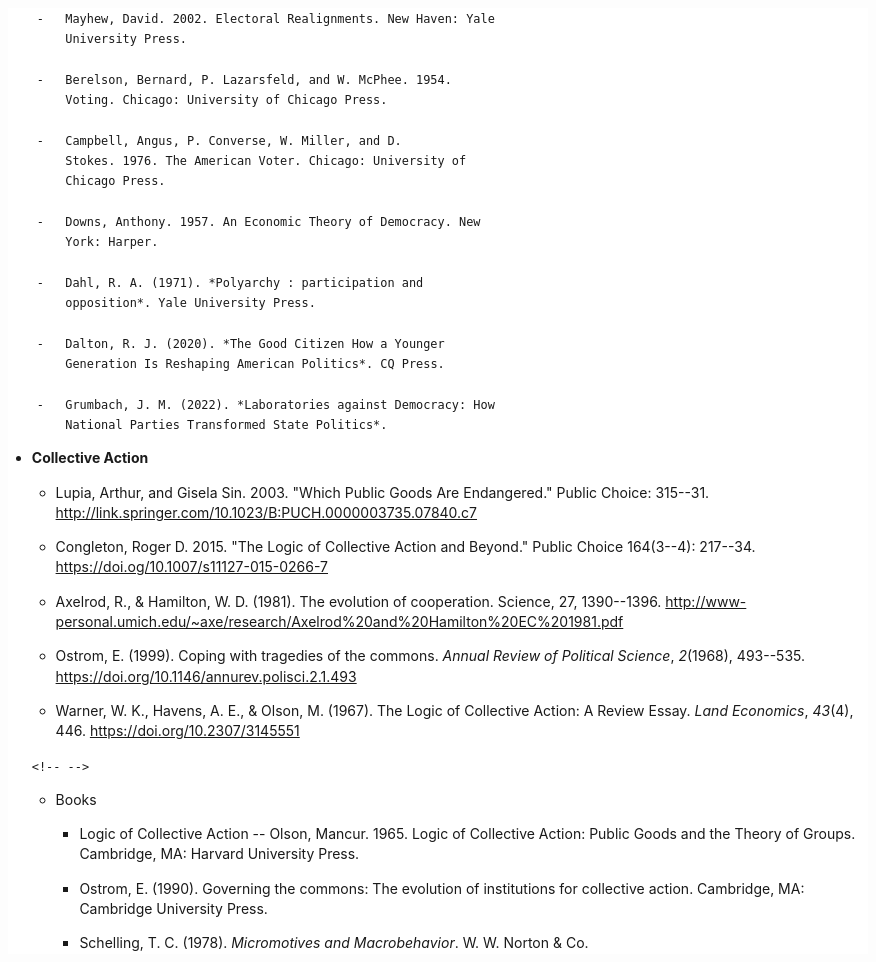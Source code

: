         -   Mayhew, David. 2002. Electoral Realignments. New Haven: Yale
            University Press.

        -   Berelson, Bernard, P. Lazarsfeld, and W. McPhee. 1954.
            Voting. Chicago: University of Chicago Press.

        -   Campbell, Angus, P. Converse, W. Miller, and D.
            Stokes. 1976. The American Voter. Chicago: University of
            Chicago Press.

        -   Downs, Anthony. 1957. An Economic Theory of Democracy. New
            York: Harper.

        -   Dahl, R. A. (1971). *Polyarchy : participation and
            opposition*. Yale University Press.

        -   Dalton, R. J. (2020). *The Good Citizen How a Younger
            Generation Is Reshaping American Politics*. CQ Press.

        -   Grumbach, J. M. (2022). *Laboratories against Democracy: How
            National Parties Transformed State Politics*.

-   **Collective Action**

    -   Lupia, Arthur, and Gisela Sin. 2003. "Which Public Goods Are
        Endangered." Public Choice: 315--31.
        <http://link.springer.com/10.1023/B:PUCH.0000003735.07840.c7>

    -   Congleton, Roger D. 2015. "The Logic of Collective Action and
        Beyond." Public Choice 164(3--4): 217--34.
        <https://doi.og/10.1007/s11127-015-0266-7>

    -   Axelrod, R., & Hamilton, W. D. (1981). The evolution of
        cooperation. Science, 27, 1390--1396.
        <http://www-personal.umich.edu/~axe/research/Axelrod%20and%20Hamilton%20EC%201981.pdf>

    -   Ostrom, E. (1999). Coping with tragedies of the commons. *Annual
        Review of Political Science*, *2*(1968), 493--535.
        https://doi.org/10.1146/annurev.polisci.2.1.493

    -   Warner, W. K., Havens, A. E., & Olson, M. (1967). The Logic of
        Collective Action: A Review Essay. *Land Economics*,
        *43*(4), 446. <https://doi.org/10.2307/3145551>

    ```{=html}
    <!-- -->
    ```
    -   Books

        -   Logic of Collective Action \-- Olson, Mancur. 1965. Logic of
            Collective Action: Public Goods and the Theory of Groups.
            Cambridge, MA: Harvard University Press.

        -   Ostrom, E. (1990). Governing the commons: The evolution of
            institutions for collective action. Cambridge, MA: Cambridge
            University Press.

        -   Schelling, T. C. (1978). *Micromotives and
            Macrobehavior*. W. W. Norton & Co.
